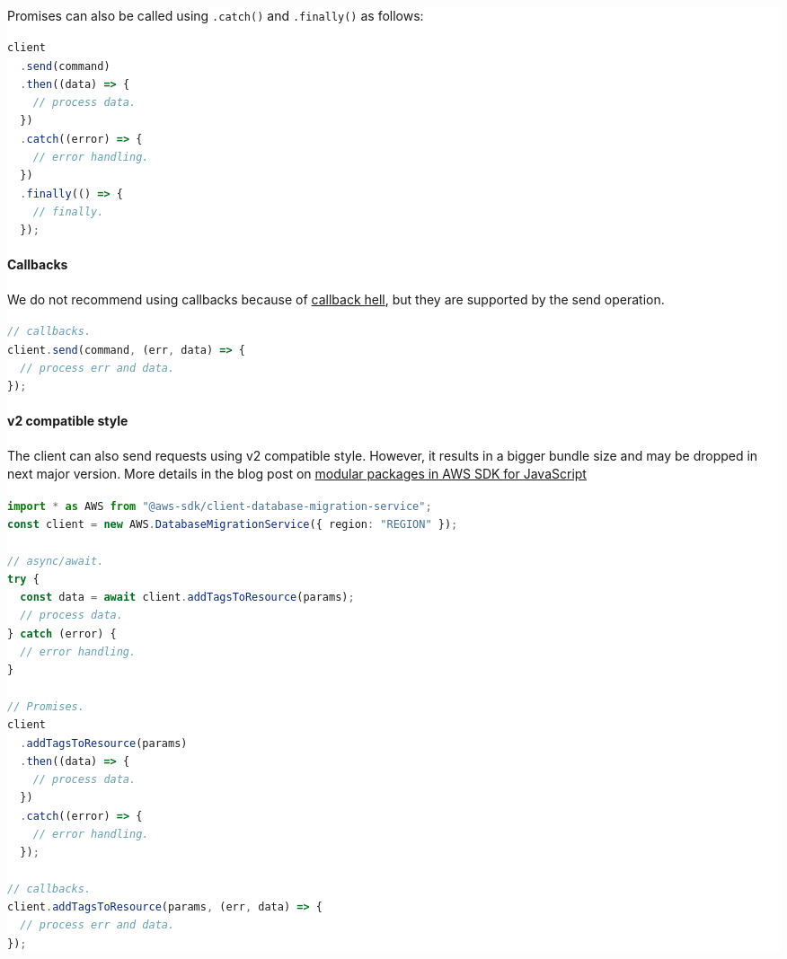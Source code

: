 Promises can also be called using `.catch()` and `.finally()` as follows:

```js
client
  .send(command)
  .then((data) => {
    // process data.
  })
  .catch((error) => {
    // error handling.
  })
  .finally(() => {
    // finally.
  });
```

#### Callbacks

We do not recommend using callbacks because of [callback hell](http://callbackhell.com/),
but they are supported by the send operation.

```js
// callbacks.
client.send(command, (err, data) => {
  // process err and data.
});
```

#### v2 compatible style

The client can also send requests using v2 compatible style.
However, it results in a bigger bundle size and may be dropped in next major version. More details in the blog post
on [modular packages in AWS SDK for JavaScript](https://aws.amazon.com/blogs/developer/modular-packages-in-aws-sdk-for-javascript/)

```ts
import * as AWS from "@aws-sdk/client-database-migration-service";
const client = new AWS.DatabaseMigrationService({ region: "REGION" });

// async/await.
try {
  const data = await client.addTagsToResource(params);
  // process data.
} catch (error) {
  // error handling.
}

// Promises.
client
  .addTagsToResource(params)
  .then((data) => {
    // process data.
  })
  .catch((error) => {
    // error handling.
  });

// callbacks.
client.addTagsToResource(params, (err, data) => {
  // process err and data.
});
```
